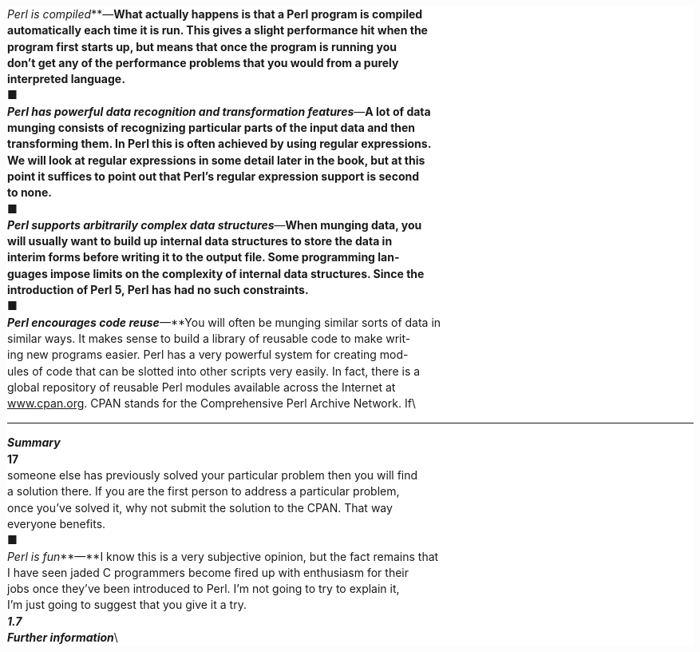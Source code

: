  *Perl is compiled***—**What actually happens is that a Perl program is
compiled\
automatically each time it is run. This gives a slight performance hit
when the\
program first starts up, but means that once the program is running you\
don’t get any of the performance problems that you would from a purely\
interpreted language.\
 ■\
 *Perl has powerful data recognition and transformation features***—**A
lot of data\
munging consists of recognizing particular parts of the input data and
then\
transforming them. In Perl this is often achieved by using regular
expressions.\
We will look at regular expressions in some detail later in the book,
but at this\
point it suffices to point out that Perl’s regular expression support is
second\
to none.\
 ■\
 *Perl supports arbitrarily complex data structures***—**When munging
data, you\
will usually want to build up internal data structures to store the data
in\
interim forms before writing it to the output file. Some programming
lan-\
guages impose limits on the complexity of internal data structures.
Since the\
introduction of Perl 5, Perl has had no such constraints.\
 ■\
 *Perl encourages code reuse***—**You will often be munging similar
sorts of data in\
similar ways. It makes sense to build a library of reusable code to make
writ-\
ing new programs easier. Perl has a very powerful system for creating
mod-\
ules of code that can be slotted into other scripts very easily. In
fact, there is a\
global repository of reusable Perl modules available across the Internet
at\
www.cpan.org. CPAN stands for the Comprehensive Perl Archive Network.
If\

------------------------------------------------------------------------

***Summary***\
 **17**\
 someone else has previously solved your particular problem then you
will find\
a solution there. If you are the first person to address a particular
problem,\
once you’ve solved it, why not submit the solution to the CPAN. That
way\
everyone benefits.\
 ■\
 *Perl is fun***—**I know this is a very subjective opinion, but the
fact remains that\
I have seen jaded C programmers become fired up with enthusiasm for
their\
jobs once they’ve been introduced to Perl. I’m not going to try to
explain it,\
I’m just going to suggest that you give it a try.\
 ***1.7***\
 ***Further information***\